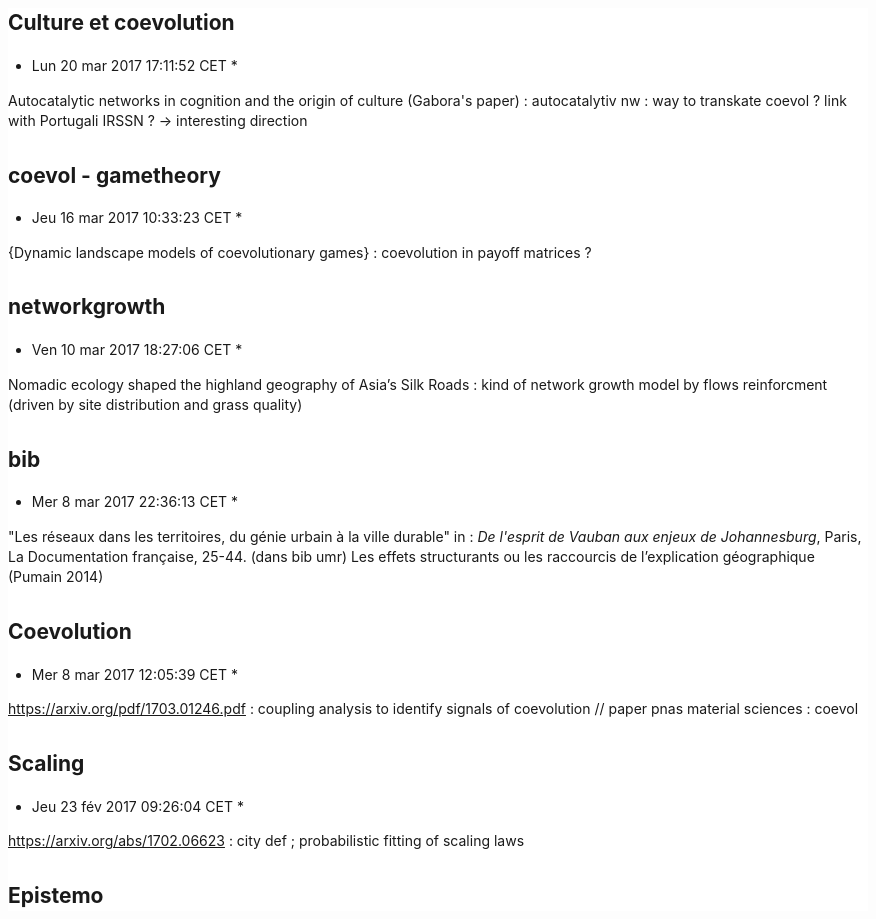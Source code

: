 



## Culture et coevolution

* Lun 20 mar 2017 17:11:52 CET *

Autocatalytic networks in cognition and the origin of culture (Gabora's paper) : autocatalytiv nw : way to transkate coevol ? link with Portugali IRSSN ? -> interesting direction



## coevol - gametheory

* Jeu 16 mar 2017 10:33:23 CET * 

{Dynamic landscape models of coevolutionary games} : coevolution in payoff matrices ?


## networkgrowth

* Ven 10 mar 2017 18:27:06 CET * 

Nomadic ecology shaped the highland geography of Asia’s Silk Roads : kind of network growth model by flows reinforcment (driven by site distribution and grass quality)



## bib


* Mer  8 mar 2017 22:36:13 CET * 

"Les réseaux dans les territoires, du génie urbain à la ville durable"	in :  <em>De l'esprit de Vauban aux enjeux de Johannesburg</em>, Paris, La Documentation française, 25-44.
(dans bib umr)
Les effets structurants ou les raccourcis de l’explication géographique (Pumain 2014)


## Coevolution

* Mer  8 mar 2017 12:05:39 CET * 
 
https://arxiv.org/pdf/1703.01246.pdf : coupling analysis to identify signals of coevolution
// paper pnas material sciences : coevol



## Scaling

* Jeu 23 fév 2017 09:26:04 CET * 

https://arxiv.org/abs/1702.06623 : city def ; probabilistic fitting of scaling laws




## Epistemo
